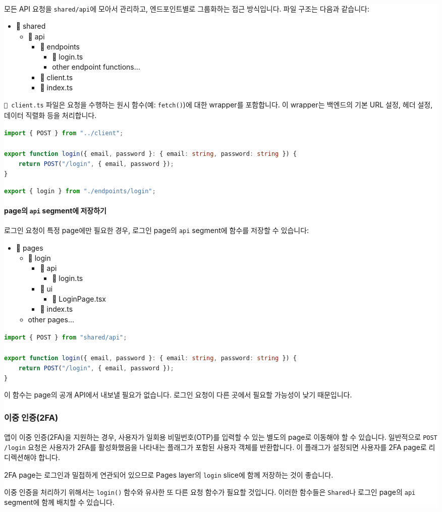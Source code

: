 모든 API 요청을 `shared/api`에 모아서 관리하고, 엔드포인트별로 그룹화하는 접근 방식입니다. 파일 구조는 다음과 같습니다:

- 📂 shared
    - 📂 api
        - 📂 endpoints
            - 📄 login.ts
            - other endpoint functions…
        - 📄 client.ts
        - 📄 index.ts

`📄 client.ts` 파일은 요청을 수행하는 원시 함수(예: `fetch()`)에 대한 wrapper를 포함합니다. 이 wrapper는 백엔드의 기본 URL 설정, 헤더 설정, 데이터 직렬화 등을 처리합니다.

```ts title="shared/api/endpoints/login.ts"
import { POST } from "../client";

export function login({ email, password }: { email: string, password: string }) {
    return POST("/login", { email, password });
}
```

```ts title="shared/api/index.ts"
export { login } from "./endpoints/login";
```

#### page의 `api` segment에 저장하기 

로그인 요청이 특정 page에만 필요한 경우, 로그인 page의 `api` segment에 함수를 저장할 수 있습니다:

- 📂 pages
    - 📂 login
        - 📂 api
            - 📄 login.ts
        - 📂 ui
            - 📄 LoginPage.tsx
        - 📄 index.ts
    - other pages…

```ts title="pages/login/api/login.ts"
import { POST } from "shared/api";

export function login({ email, password }: { email: string, password: string }) {
    return POST("/login", { email, password });
}
```

이 함수는 page의 공개 API에서 내보낼 필요가 없습니다. 로그인 요청이 다른 곳에서 필요할 가능성이 낮기 때문입니다.

### 이중 인증(2FA)

앱이 이중 인증(2FA)을 지원하는 경우, 사용자가 일회용 비밀번호(OTP)를 입력할 수 있는 별도의 page로 이동해야 할 수 있습니다. 일반적으로 `POST /login` 요청은 사용자가 2FA를 활성화했음을 나타내는 플래그가 포함된 사용자 객체를 반환합니다. 이 플래그가 설정되면 사용자를 2FA page로 리디렉션해야 합니다.

2FA page는 로그인과 밀접하게 연관되어 있으므로 Pages layer의 `login` slice에 함께 저장하는 것이 좋습니다.<br/>

이중 인증을 처리하기 위해서는 `login()` 함수와 유사한 또 다른 요청 함수가 필요할 것입니다. 이러한 함수들은 `Shared`나 로그인 page의 `api` segment에 함께 배치할 수 있습니다.

